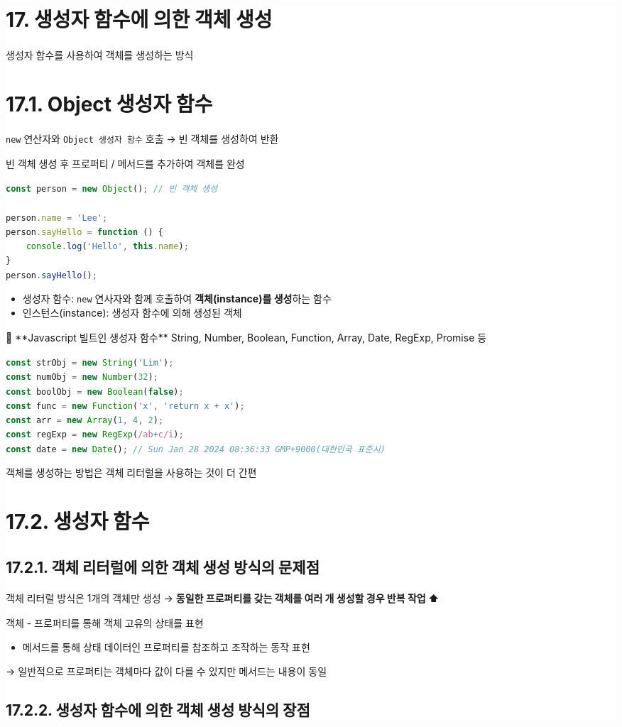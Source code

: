 # 17. 생성자 함수에 의한 객체 생성
생성자 함수를 사용하여 객체를 생성하는 방식

# 17.1. Object 생성자 함수

`new` 연산자와 `Object 생성자 함수` 호출 → 빈 객체를 생성하여 반환

빈 객체 생성 후 프로퍼티 / 메서드를 추가하여 객체를 완성

```jsx
const person = new Object(); // 빈 객체 생성

person.name = 'Lee';
person.sayHello = function () {
	console.log('Hello', this.name);
}
person.sayHello();
```

- 생성자 함수: `new` 연사자와 함께 호출하여 **객체(**instance**)를 생성**하는 함수
- 인스턴스(instance): 생성자 함수에 의해 생성된 객체

<aside>
📌 **Javascript 빌트인 생성자 함수**
String, Number, Boolean, Function, Array, Date, RegExp, Promise 등

</aside>

```jsx
const strObj = new String('Lim');
const numObj = new Number(32);
const boolObj = new Boolean(false);
const func = new Function('x', 'return x + x');
const arr = new Array(1, 4, 2);
const regExp = new RegExp(/ab+c/i);
const date = new Date(); // Sun Jan 28 2024 08:36:33 GMP+9000(대한민국 표준시)
```

객체를 생성하는 방법은 객체 리터럴을 사용하는 것이 더 간편

# 17.2. 생성자 함수

## 17.2.1. 객체 리터럴에 의한 객체 생성 방식의 문제점

객체 리터럴 방식은 1개의 객체만 생성 → **동일한 프로퍼티를 갖는 객체를 여러 개 생성할 경우 반복 작업 ⬆️**

객체 - 프로퍼티를 통해 객체 고유의 상태를 표현

  - 메서드를 통해 상태 데이터인 프로퍼티를 참조하고 조작하는 동작 표현

→ 일반적으로 프로퍼티는 객체마다 값이 다를 수 있지만 메서드는 내용이 동일

## 17.2.2. 생성자 함수에 의한 객체 생성 방식의 장점
